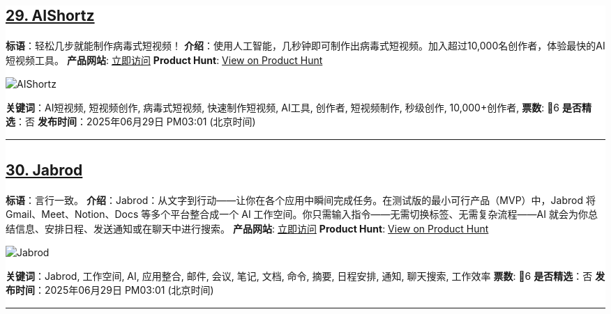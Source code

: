 ## [29. AIShortz](https://www.producthunt.com/posts/aishortz?utm_campaign=producthunt-api&utm_medium=api-v2&utm_source=Application%3A+decohack+%28ID%3A+172745%29)
**标语**：轻松几步就能制作病毒式短视频！
**介绍**：使用人工智能，几秒钟即可制作出病毒式短视频。加入超过10,000名创作者，体验最快的AI短视频工具。
**产品网站**: [立即访问](https://www.producthunt.com/r/IAHFWZ7GT4T6PR?utm_campaign=producthunt-api&utm_medium=api-v2&utm_source=Application%3A+decohack+%28ID%3A+172745%29)
**Product Hunt**: [View on Product Hunt](https://www.producthunt.com/posts/aishortz?utm_campaign=producthunt-api&utm_medium=api-v2&utm_source=Application%3A+decohack+%28ID%3A+172745%29)

![AIShortz](https://ph-files.imgix.net/db2ad0ac-9814-49cb-b5f2-5b8bf87ac354.jpeg?auto=format)

**关键词**：AI短视频, 短视频创作, 病毒式短视频, 快速制作短视频, AI工具, 创作者, 短视频制作, 秒级创作, 10,000+创作者,
**票数**: 🔺6
**是否精选**：否
**发布时间**：2025年06月29日 PM03:01 (北京时间)

---

## [30. Jabrod](https://www.producthunt.com/posts/jabrod?utm_campaign=producthunt-api&utm_medium=api-v2&utm_source=Application%3A+decohack+%28ID%3A+172745%29)
**标语**：言行一致。
**介绍**：Jabrod：从文字到行动——让你在各个应用中瞬间完成任务。在测试版的最小可行产品（MVP）中，Jabrod 将 Gmail、Meet、Notion、Docs 等多个平台整合成一个 AI 工作空间。你只需输入指令——无需切换标签、无需复杂流程——AI 就会为你总结信息、安排日程、发送通知或在聊天中进行搜索。
**产品网站**: [立即访问](https://www.producthunt.com/r/O4CT5HZF37UOJW?utm_campaign=producthunt-api&utm_medium=api-v2&utm_source=Application%3A+decohack+%28ID%3A+172745%29)
**Product Hunt**: [View on Product Hunt](https://www.producthunt.com/posts/jabrod?utm_campaign=producthunt-api&utm_medium=api-v2&utm_source=Application%3A+decohack+%28ID%3A+172745%29)

![Jabrod](https://ph-files.imgix.net/7e74aeea-1a48-411c-a508-c840a2f4ca11.png?auto=format)

**关键词**：Jabrod, 工作空间, AI, 应用整合, 邮件, 会议, 笔记, 文档, 命令, 摘要, 日程安排, 通知, 聊天搜索, 工作效率
**票数**: 🔺6
**是否精选**：否
**发布时间**：2025年06月29日 PM03:01 (北京时间)

---

